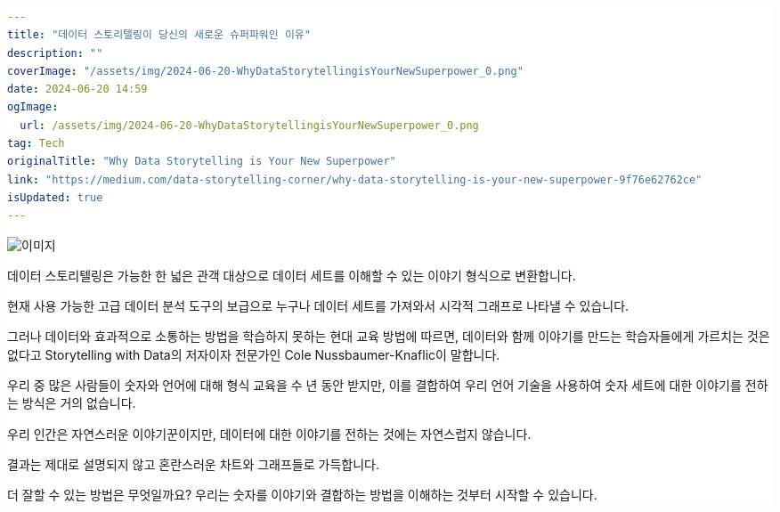 ```yaml
---
title: "데이터 스토리텔링이 당신의 새로운 슈퍼파워인 이유"
description: ""
coverImage: "/assets/img/2024-06-20-WhyDataStorytellingisYourNewSuperpower_0.png"
date: 2024-06-20 14:59
ogImage:
  url: /assets/img/2024-06-20-WhyDataStorytellingisYourNewSuperpower_0.png
tag: Tech
originalTitle: "Why Data Storytelling is Your New Superpower"
link: "https://medium.com/data-storytelling-corner/why-data-storytelling-is-your-new-superpower-9f76e62762ce"
isUpdated: true
---
```


![이미지](/assets/img/2024-06-20-WhyDataStorytellingisYourNewSuperpower_0.png)

데이터 스토리텔링은 가능한 한 넓은 관객 대상으로 데이터 세트를 이해할 수 있는 이야기 형식으로 변환합니다.

현재 사용 가능한 고급 데이터 분석 도구의 보급으로 누구나 데이터 세트를 가져와서 시각적 그래프로 나타낼 수 있습니다.

그러나 데이터와 효과적으로 소통하는 방법을 학습하지 못하는 현대 교육 방법에 따르면, 데이터와 함께 이야기를 만드는 학습자들에게 가르치는 것은 없다고 Storytelling with Data의 저자이자 전문가인 Cole Nussbaumer-Knaflic이 말합니다.



<ins class="adsbygoogle"
     style="display:block"
     data-ad-client="ca-pub-4877378276818686"
     data-ad-slot="1107185301"
     data-ad-format="auto"
     data-full-width-responsive="true"></ins>

<script>
     (adsbygoogle = window.adsbygoogle || []).push({});
</script>

우리 중 많은 사람들이 숫자와 언어에 대해 형식 교육을 수 년 동안 받지만, 이를 결합하여 우리 언어 기술을 사용하여 숫자 세트에 대한 이야기를 전하는 방식은 거의 없습니다.

우리 인간은 자연스러운 이야기꾼이지만, 데이터에 대한 이야기를 전하는 것에는 자연스럽지 않습니다.

결과는 제대로 설명되지 않고 혼란스러운 차트와 그래프들로 가득합니다.

더 잘할 수 있는 방법은 무엇일까요? 우리는 숫자를 이야기와 결합하는 방법을 이해하는 것부터 시작할 수 있습니다.



<ins class="adsbygoogle"
     style="display:block"
     data-ad-client="ca-pub-4877378276818686"
     data-ad-slot="1107185301"
     data-ad-format="auto"
     data-full-width-responsive="true"></ins>

<script>
     (adsbygoogle = window.adsbygoogle || []).push({});
</script>
